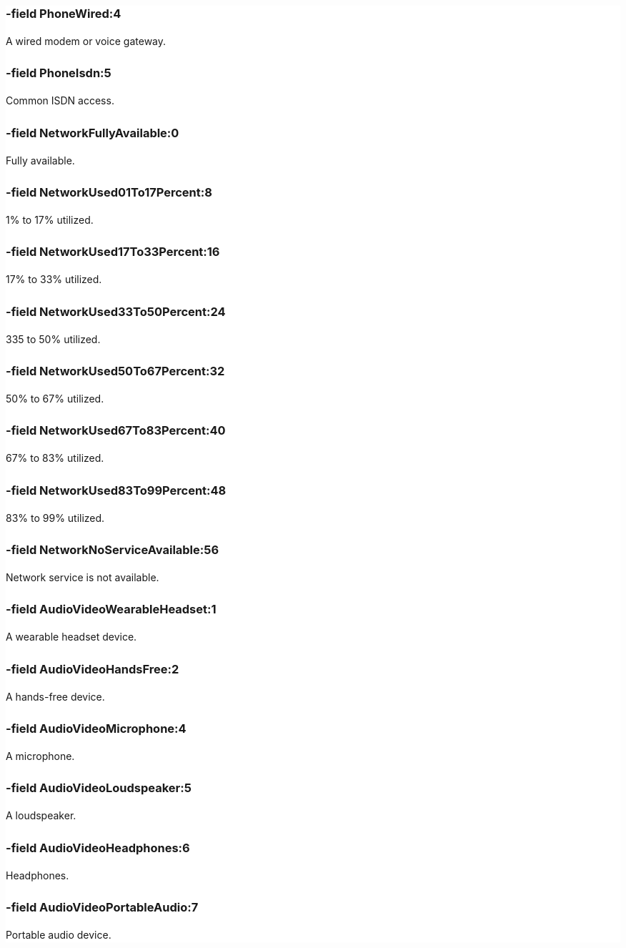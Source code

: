 ### -field PhoneWired:4
A wired modem or voice gateway.

### -field PhoneIsdn:5
Common ISDN access.

### -field NetworkFullyAvailable:0
Fully available.

### -field NetworkUsed01To17Percent:8
1% to 17% utilized.

### -field NetworkUsed17To33Percent:16
17% to 33% utilized.

### -field NetworkUsed33To50Percent:24
335 to 50% utilized.

### -field NetworkUsed50To67Percent:32
50% to 67% utilized.

### -field NetworkUsed67To83Percent:40
67% to 83% utilized.

### -field NetworkUsed83To99Percent:48
83% to 99% utilized.

### -field NetworkNoServiceAvailable:56
Network service is not available.

### -field AudioVideoWearableHeadset:1
A wearable headset device.

### -field AudioVideoHandsFree:2
A hands-free device.

### -field AudioVideoMicrophone:4
A microphone.

### -field AudioVideoLoudspeaker:5
A loudspeaker.

### -field AudioVideoHeadphones:6
Headphones.

### -field AudioVideoPortableAudio:7
Portable audio device.

